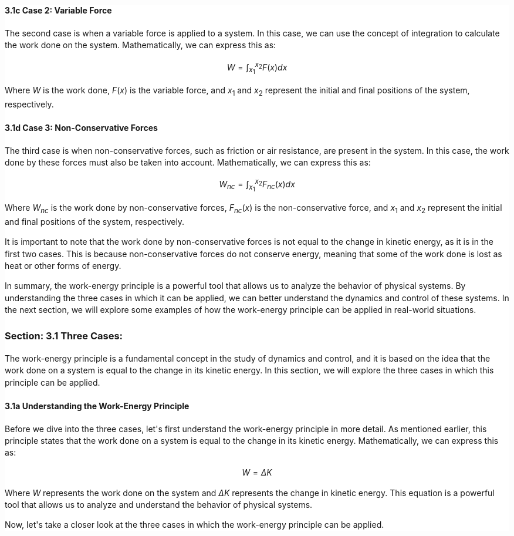#### 3.1c Case 2: Variable Force

The second case is when a variable force is applied to a system. In this case, we can use the concept of integration to calculate the work done on the system. Mathematically, we can express this as:

$$
W = \int_{x_1}^{x_2} F(x) dx
$$

Where $W$ is the work done, $F(x)$ is the variable force, and $x_1$ and $x_2$ represent the initial and final positions of the system, respectively.

#### 3.1d Case 3: Non-Conservative Forces

The third case is when non-conservative forces, such as friction or air resistance, are present in the system. In this case, the work done by these forces must also be taken into account. Mathematically, we can express this as:

$$
W_{nc} = \int_{x_1}^{x_2} F_{nc}(x) dx
$$

Where $W_{nc}$ is the work done by non-conservative forces, $F_{nc}(x)$ is the non-conservative force, and $x_1$ and $x_2$ represent the initial and final positions of the system, respectively.

It is important to note that the work done by non-conservative forces is not equal to the change in kinetic energy, as it is in the first two cases. This is because non-conservative forces do not conserve energy, meaning that some of the work done is lost as heat or other forms of energy.

In summary, the work-energy principle is a powerful tool that allows us to analyze the behavior of physical systems. By understanding the three cases in which it can be applied, we can better understand the dynamics and control of these systems. In the next section, we will explore some examples of how the work-energy principle can be applied in real-world situations.


### Section: 3.1 Three Cases:

The work-energy principle is a fundamental concept in the study of dynamics and control, and it is based on the idea that the work done on a system is equal to the change in its kinetic energy. In this section, we will explore the three cases in which this principle can be applied.

#### 3.1a Understanding the Work-Energy Principle

Before we dive into the three cases, let's first understand the work-energy principle in more detail. As mentioned earlier, this principle states that the work done on a system is equal to the change in its kinetic energy. Mathematically, we can express this as:

$$
W = \Delta K
$$

Where $W$ represents the work done on the system and $\Delta K$ represents the change in kinetic energy. This equation is a powerful tool that allows us to analyze and understand the behavior of physical systems.

Now, let's take a closer look at the three cases in which the work-energy principle can be applied.
